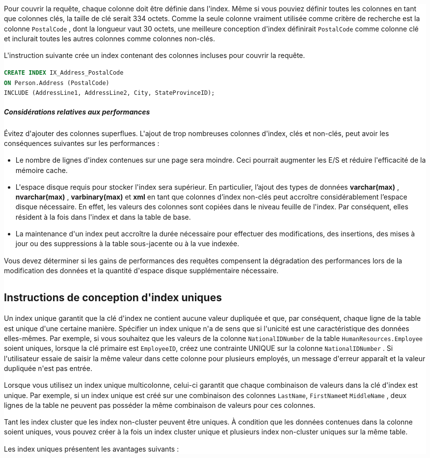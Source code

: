  Pour couvrir la requête, chaque colonne doit être définie dans l'index. Même si vous pouviez définir toutes les colonnes en tant que colonnes clés, la taille de clé serait 334 octets. Comme la seule colonne vraiment utilisée comme critère de recherche est la colonne `PostalCode` , dont la longueur vaut 30 octets, une meilleure conception d'index définirait `PostalCode` comme colonne clé et inclurait toutes les autres colonnes comme colonnes non-clés.  
  
 L'instruction suivante crée un index contenant des colonnes incluses pour couvrir la requête.  
  
```sql  
CREATE INDEX IX_Address_PostalCode  
ON Person.Address (PostalCode)  
INCLUDE (AddressLine1, AddressLine2, City, StateProvinceID);  
```  
  
##### <a name="performance-considerations"></a>Considérations relatives aux performances  
 Évitez d'ajouter des colonnes superflues. L'ajout de trop nombreuses colonnes d'index, clés et non-clés, peut avoir les conséquences suivantes sur les performances :  
  
-   Le nombre de lignes d'index contenues sur une page sera moindre. Ceci pourrait augmenter les E/S et réduire l'efficacité de la mémoire cache.  
  
-   L'espace disque requis pour stocker l'index sera supérieur. En particulier, l’ajout des types de données **varchar(max)** , **nvarchar(max)** , **varbinary(max)** et **xml** en tant que colonnes d’index non-clés peut accroître considérablement l’espace disque nécessaire. En effet, les valeurs des colonnes sont copiées dans le niveau feuille de l'index. Par conséquent, elles résident à la fois dans l'index et dans la table de base.  
  
-   La maintenance d'un index peut accroître la durée nécessaire pour effectuer des modifications, des insertions, des mises à jour ou des suppressions à la table sous-jacente ou à la vue indexée.  
  
 Vous devez déterminer si les gains de performances des requêtes compensent la dégradation des performances lors de la modification des données et la quantité d'espace disque supplémentaire nécessaire.  
  
##  <a name="unique-index-design-guidelines"></a><a name="Unique"></a> Instructions de conception d'index uniques  
 Un index unique garantit que la clé d'index ne contient aucune valeur dupliquée et que, par conséquent, chaque ligne de la table est unique d'une certaine manière. Spécifier un index unique n'a de sens que si l'unicité est une caractéristique des données elles-mêmes. Par exemple, si vous souhaitez que les valeurs de la colonne `NationalIDNumber` de la table `HumanResources.Employee` soient uniques, lorsque la clé primaire est `EmployeeID`, créez une contrainte UNIQUE sur la colonne `NationalIDNumber` . Si l'utilisateur essaie de saisir la même valeur dans cette colonne pour plusieurs employés, un message d'erreur apparaît et la valeur dupliquée n'est pas entrée.  
  
 Lorsque vous utilisez un index unique multicolonne, celui-ci garantit que chaque combinaison de valeurs dans la clé d'index est unique. Par exemple, si un index unique est créé sur une combinaison des colonnes `LastName`, `FirstName`et `MiddleName` , deux lignes de la table ne peuvent pas posséder la même combinaison de valeurs pour ces colonnes.  
  
 Tant les index cluster que les index non-cluster peuvent être uniques. À condition que les données contenues dans la colonne soient uniques, vous pouvez créer à la fois un index cluster unique et plusieurs index non-cluster uniques sur la même table.  
  
 Les index uniques présentent les avantages suivants :  
  